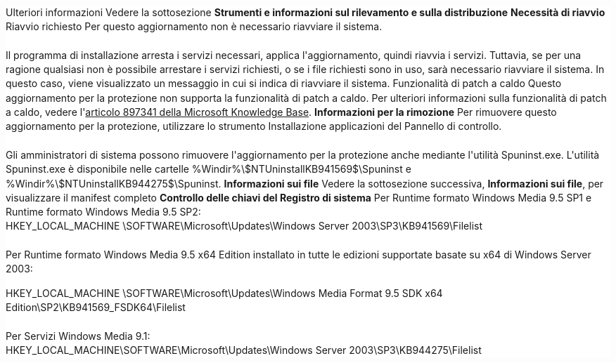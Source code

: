 <td style="border:1px solid black;">Ulteriori informazioni</td>
<td style="border:1px solid black;">Vedere la sottosezione <strong>Strumenti e informazioni sul rilevamento e sulla distribuzione</strong></td>
</tr>  
<tr class="odd">
<td style="border:1px solid black;"><strong>Necessità di riavvio</strong></td>
<td style="border:1px solid black;"></td>
</tr>  
<tr class="even">
<td style="border:1px solid black;">Riavvio richiesto</td>
<td style="border:1px solid black;">Per questo aggiornamento non è necessario riavviare il sistema.<br />
<br />
Il programma di installazione arresta i servizi necessari, applica l'aggiornamento, quindi riavvia i servizi. Tuttavia, se per una ragione qualsiasi non è possibile arrestare i servizi richiesti, o se i file richiesti sono in uso, sarà necessario riavviare il sistema. In questo caso, viene visualizzato un messaggio in cui si indica di riavviare il sistema.</td>
</tr>
<tr class="odd">
<td style="border:1px solid black;">Funzionalità di patch a caldo</td>
<td style="border:1px solid black;">Questo aggiornamento per la protezione non supporta la funzionalità di patch a caldo. Per ulteriori informazioni sulla funzionalità di patch a caldo, vedere l'<a href="http://support.microsoft.com/kb/897341">articolo 897341 della Microsoft Knowledge Base</a>.</td>
</tr>  
<tr class="even">
<td style="border:1px solid black;"><strong>Informazioni per la rimozione</strong></td>
<td style="border:1px solid black;">Per rimuovere questo aggiornamento per la protezione, utilizzare lo strumento Installazione applicazioni del Pannello di controllo.<br />
<br />
Gli amministratori di sistema possono rimuovere l'aggiornamento per la protezione anche mediante l'utilità Spuninst.exe. L'utilità Spuninst.exe è disponibile nelle cartelle %Windir%\$NTUninstallKB941569$\Spuninst e %Windir%\$NTUninstallKB944275$\Spuninst.</td>
</tr>
<tr class="odd">
<td style="border:1px solid black;"><strong>Informazioni sui file</strong></td>
<td style="border:1px solid black;">Vedere la sottosezione successiva, <strong>Informazioni sui file</strong>, per visualizzare il manifest completo</td>
</tr>  
<tr class="even">
<td style="border:1px solid black;"><strong>Controllo delle chiavi del Registro di sistema</strong></td>
<td style="border:1px solid black;">Per Runtime formato Windows Media 9.5 SP1 e Runtime formato Windows Media 9.5 SP2:<br />
HKEY_LOCAL_MACHINE \SOFTWARE\Microsoft\Updates\Windows Server 2003\SP3\KB941569\Filelist<br />  
<br />  
Per Runtime formato Windows Media 9.5 x64 Edition installato in tutte le edizioni supportate basate su x64 di Windows Server 2003:  
<p>HKEY_LOCAL_MACHINE \SOFTWARE\Microsoft\Updates\Windows Media Format 9.5 SDK x64 Edition\SP2\KB941569_FSDK64\Filelist<br />  
<br />  
Per Servizi Windows Media 9.1:<br />
HKEY_LOCAL_MACHINE\SOFTWARE\Microsoft\Updates\Windows Server 2003\SP3\KB944275\Filelist</p></td>
</tr>
</tbody>
</table>
<p> </p>

